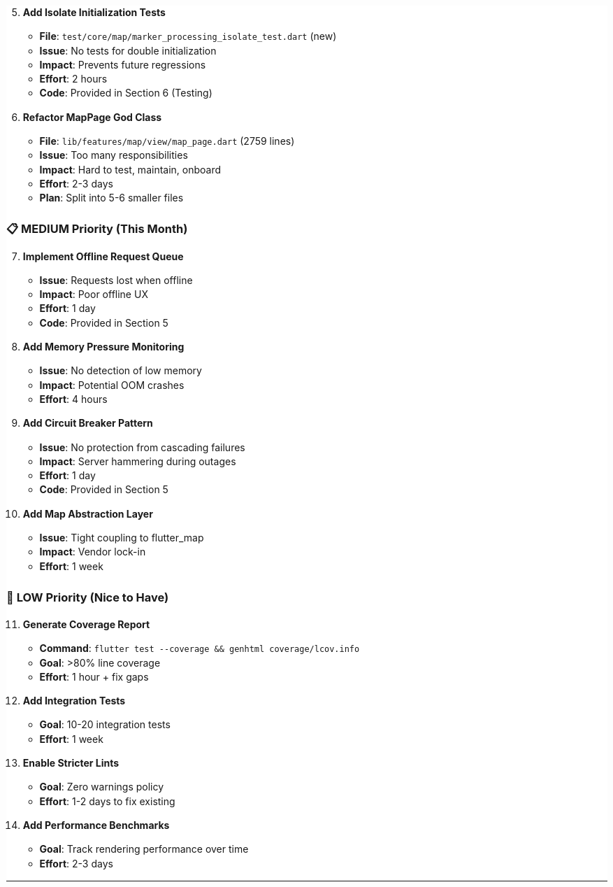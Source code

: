 5. **Add Isolate Initialization Tests**
   - **File**: `test/core/map/marker_processing_isolate_test.dart` (new)
   - **Issue**: No tests for double initialization
   - **Impact**: Prevents future regressions
   - **Effort**: 2 hours
   - **Code**: Provided in Section 6 (Testing)

6. **Refactor MapPage God Class**
   - **File**: `lib/features/map/view/map_page.dart` (2759 lines)
   - **Issue**: Too many responsibilities
   - **Impact**: Hard to test, maintain, onboard
   - **Effort**: 2-3 days
   - **Plan**: Split into 5-6 smaller files

### 📋 **MEDIUM Priority** (This Month)

7. **Implement Offline Request Queue**
   - **Issue**: Requests lost when offline
   - **Impact**: Poor offline UX
   - **Effort**: 1 day
   - **Code**: Provided in Section 5

8. **Add Memory Pressure Monitoring**
   - **Issue**: No detection of low memory
   - **Impact**: Potential OOM crashes
   - **Effort**: 4 hours

9. **Add Circuit Breaker Pattern**
   - **Issue**: No protection from cascading failures
   - **Impact**: Server hammering during outages
   - **Effort**: 1 day
   - **Code**: Provided in Section 5

10. **Add Map Abstraction Layer**
    - **Issue**: Tight coupling to flutter_map
    - **Impact**: Vendor lock-in
    - **Effort**: 1 week

### 📝 **LOW Priority** (Nice to Have)

11. **Generate Coverage Report**
    - **Command**: `flutter test --coverage && genhtml coverage/lcov.info`
    - **Goal**: >80% line coverage
    - **Effort**: 1 hour + fix gaps

12. **Add Integration Tests**
    - **Goal**: 10-20 integration tests
    - **Effort**: 1 week

13. **Enable Stricter Lints**
    - **Goal**: Zero warnings policy
    - **Effort**: 1-2 days to fix existing

14. **Add Performance Benchmarks**
    - **Goal**: Track rendering performance over time
    - **Effort**: 2-3 days

---